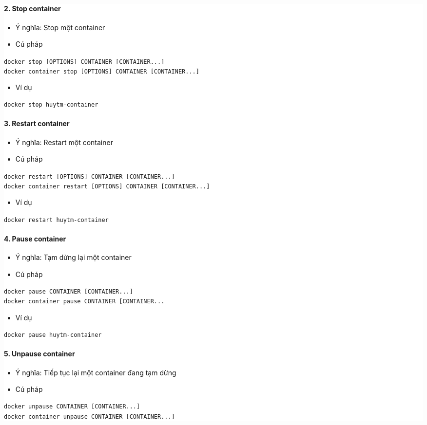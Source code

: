 #### 2. Stop container

- Ý nghĩa: Stop một container

- Cú pháp 

```
docker stop [OPTIONS] CONTAINER [CONTAINER...] 
docker container stop [OPTIONS] CONTAINER [CONTAINER...]
```

- Ví dụ

```
docker stop huytm-container
```

#### 3. Restart container

- Ý nghĩa: Restart một container

- Cú pháp 

```
docker restart [OPTIONS] CONTAINER [CONTAINER...] 
docker container restart [OPTIONS] CONTAINER [CONTAINER...]
```

- Ví dụ

```
docker restart huytm-container
```

#### 4. Pause container

- Ý nghĩa: Tạm dừng lại một container

- Cú pháp 

```
docker pause CONTAINER [CONTAINER...]
docker container pause CONTAINER [CONTAINER...
```

- Ví dụ

```
docker pause huytm-container
```

#### 5. Unpause container

- Ý nghĩa: Tiếp tục lại một container đang tạm dừng

- Cú pháp 

```
docker unpause CONTAINER [CONTAINER...]
docker container unpause CONTAINER [CONTAINER...]
```
